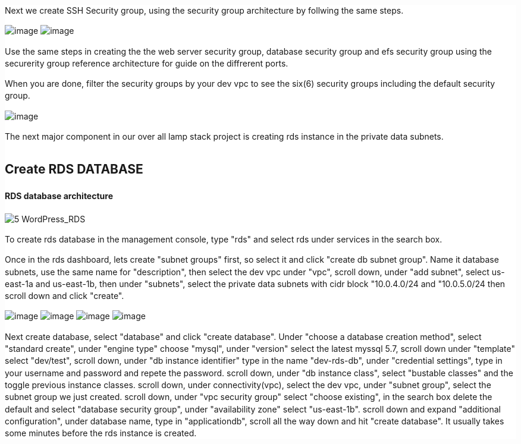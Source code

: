 
Next we create SSH Security group, using the security group architecture by follwing the same steps.

![image](https://user-images.githubusercontent.com/115881685/225449342-07cc831a-9f7a-4228-b220-8dc36d104a2f.png)
![image](https://user-images.githubusercontent.com/115881685/225449697-02b1f566-ec37-4084-9198-21622f9b74fc.png)

Use the same steps in creating the the web server security group, database security group and efs security group using the securerity group reference architecture for guide on the diffrerent ports.

When you are done, filter the security groups by your dev vpc to see the six(6) security groups including the default security group.

![image](https://user-images.githubusercontent.com/115881685/225451348-e9f05f62-f340-4066-9424-443771a02a4b.png)



The next major component in our over all lamp stack project is creating rds instance in the private data subnets.



## Create RDS DATABASE

#### RDS database architecture

![5 WordPress_RDS](https://user-images.githubusercontent.com/115881685/225452479-89a0ecc7-1f12-43f7-8405-3aac322110ff.jpg)



To create rds database in the management console, type "rds" and select rds under services in the search box.

Once in the rds dashboard, lets create "subnet groups" first, so select it and click "create db subnet group". Name it database subnets, use the same name for "description", then select the dev vpc under "vpc", scroll down, under "add subnet", select us-east-1a and us-east-1b, then under "subnets", select the private data subnets with cidr block "10.0.4.0/24 and "10.0.5.0/24 then scroll down and click "create".


![image](https://user-images.githubusercontent.com/115881685/225455872-133fceef-7006-4248-9cb8-77ae7f01c10d.png)
![image](https://user-images.githubusercontent.com/115881685/225456089-4cc6ecec-164f-40a2-a56e-4fa6968aa2b6.png)
![image](https://user-images.githubusercontent.com/115881685/225456354-10c15e06-b8c3-48ab-9308-98f1cdaa5e01.png)
![image](https://user-images.githubusercontent.com/115881685/225456541-37add466-d2f8-4189-9691-1c9d25aab3b7.png)



Next create database, select "database" and click "create database". Under "choose a database creation method", select "standard create", under "engine type" choose "mysql", under "version" select the latest myssql 5.7, scroll down under "template" select "dev/test", scroll down, under "db instance identifier" type in the name "dev-rds-db", under "credential settings", type in your username and password and repete the password. scroll down, under "db instance class", select "bustable classes" and the toggle previous instance classes. scroll down, under connectivity(vpc), select the dev vpc, under "subnet group", select the subnet group we just created. scroll down, under "vpc security group" select "choose existing", in the search box delete the default and select "database security group", under "availability zone" select "us-east-1b". scroll down and expand "additional configuration", under database name, type in "applicationdb", scroll all the way down and hit "create database". It usually takes some minutes before the rds instance is created.
